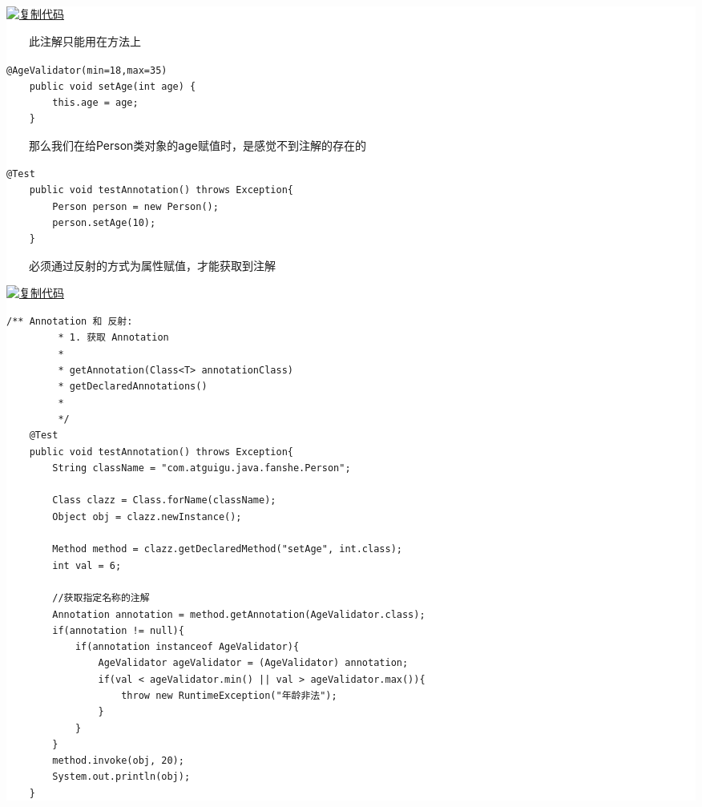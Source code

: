 [![复制代码](https://raw.githubusercontent.com/Androidkobe/upload-image-note-learnmore/master/img/202110202015851.gif)](javascript:void(0);)

　　此注解只能用在方法上

```
@AgeValidator(min=18,max=35)
    public void setAge(int age) {
        this.age = age;
    }
```

　　那么我们在给Person类对象的age赋值时，是感觉不到注解的存在的

```
@Test
    public void testAnnotation() throws Exception{
        Person person = new Person();    
        person.setAge(10);
    }
```


　　必须通过反射的方式为属性赋值，才能获取到注解

[![复制代码](https://raw.githubusercontent.com/Androidkobe/upload-image-note-learnmore/master/img/202110202015851.gif)](javascript:void(0);)

```
/** Annotation 和 反射:
         * 1. 获取 Annotation
         * 
         * getAnnotation(Class<T> annotationClass) 
         * getDeclaredAnnotations() 
         * 
         */
    @Test
    public void testAnnotation() throws Exception{
        String className = "com.atguigu.java.fanshe.Person";
        
        Class clazz = Class.forName(className);
        Object obj = clazz.newInstance();    
        
        Method method = clazz.getDeclaredMethod("setAge", int.class);
        int val = 6;
        
        //获取指定名称的注解
        Annotation annotation = method.getAnnotation(AgeValidator.class);
        if(annotation != null){
            if(annotation instanceof AgeValidator){
                AgeValidator ageValidator = (AgeValidator) annotation;                
                if(val < ageValidator.min() || val > ageValidator.max()){
                    throw new RuntimeException("年龄非法");
                }
            }
        }        
        method.invoke(obj, 20);
        System.out.println(obj);          
    }
```
